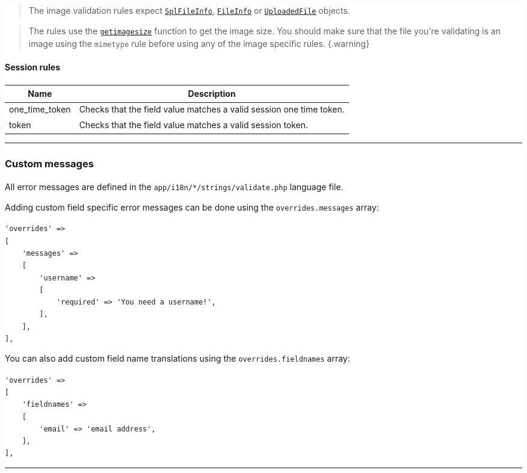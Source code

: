> The image validation rules expect [`SplFileInfo`](https://php.net/manual/en/class.splfileinfo.php), [`FileInfo`](:base_url:/docs/:version:/learn-more:file-system#file_info) or [`UploadedFile`](:base_url:/docs/:version:/routing-and-controllers:request#files) objects.

> The rules use the [`getimagesize`](https://php.net/manual/en/function.getimagesize.php) function to get the image size. You should make sure that the file you're validating is an image using the `mimetype` rule before using any of the image specific rules.
{.warning}

<a id="validation_rules:session"></a>

#### Session rules

| Name                     | Description                                                         |
|--------------------------|---------------------------------------------------------------------|
| one_time_token           | Checks that the field value matches a valid session one time token. |
| token                    | Checks that the field value matches a valid session token.          |

--------------------------------------------------------

<a id="custom_messages"></a>

### Custom messages

All error messages are defined in the `app/i18n/*/strings/validate.php` language file.

Adding custom field specific error messages can be done using the `overrides.messages` array:

```
'overrides' =>
[
	'messages' =>
	[
		'username' =>
		[
			'required' => 'You need a username!',
		],
	],
],
```

You can also add custom field name translations using the `overrides.fieldnames` array:

```
'overrides' =>
[
	'fieldnames' =>
	[
		'email' => 'email address',
	],
],
```

--------------------------------------------------------
